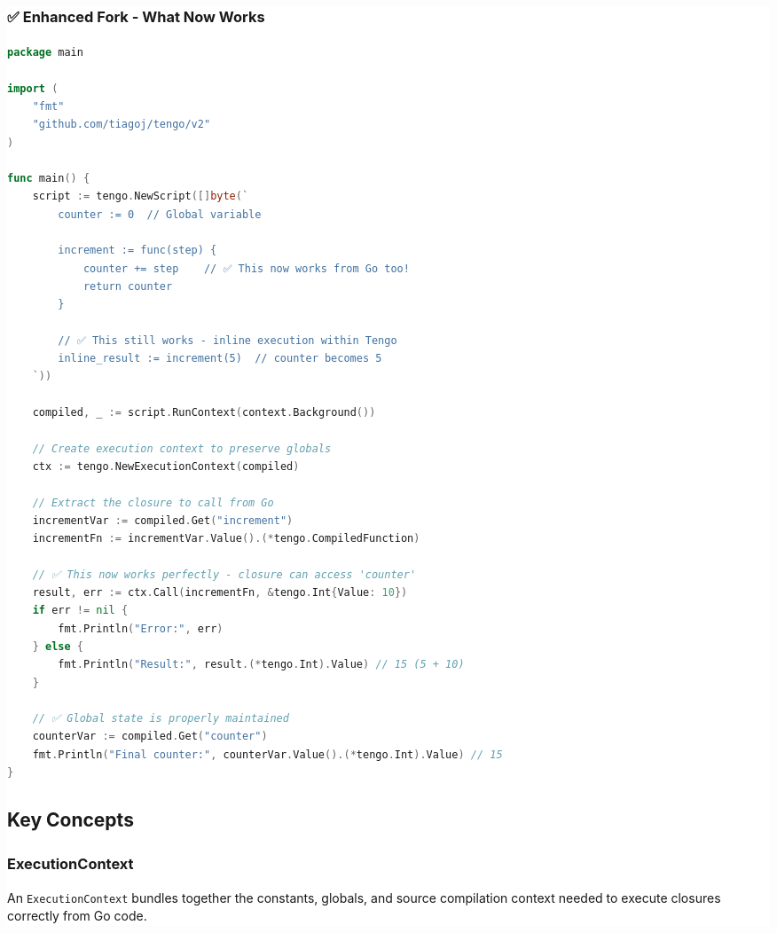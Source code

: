 ### ✅ Enhanced Fork - What Now Works

```go
package main

import (
    "fmt"
    "github.com/tiagoj/tengo/v2"
)

func main() {
    script := tengo.NewScript([]byte(`
        counter := 0  // Global variable
        
        increment := func(step) {
            counter += step    // ✅ This now works from Go too!
            return counter
        }
        
        // ✅ This still works - inline execution within Tengo
        inline_result := increment(5)  // counter becomes 5
    `))
    
    compiled, _ := script.RunContext(context.Background())
    
    // Create execution context to preserve globals
    ctx := tengo.NewExecutionContext(compiled)
    
    // Extract the closure to call from Go
    incrementVar := compiled.Get("increment")
    incrementFn := incrementVar.Value().(*tengo.CompiledFunction)
    
    // ✅ This now works perfectly - closure can access 'counter'
    result, err := ctx.Call(incrementFn, &tengo.Int{Value: 10})
    if err != nil {
        fmt.Println("Error:", err)
    } else {
        fmt.Println("Result:", result.(*tengo.Int).Value) // 15 (5 + 10)
    }
    
    // ✅ Global state is properly maintained
    counterVar := compiled.Get("counter")
    fmt.Println("Final counter:", counterVar.Value().(*tengo.Int).Value) // 15
}
```

## Key Concepts

### ExecutionContext
An `ExecutionContext` bundles together the constants, globals, and source compilation context needed to execute closures correctly from Go code.
